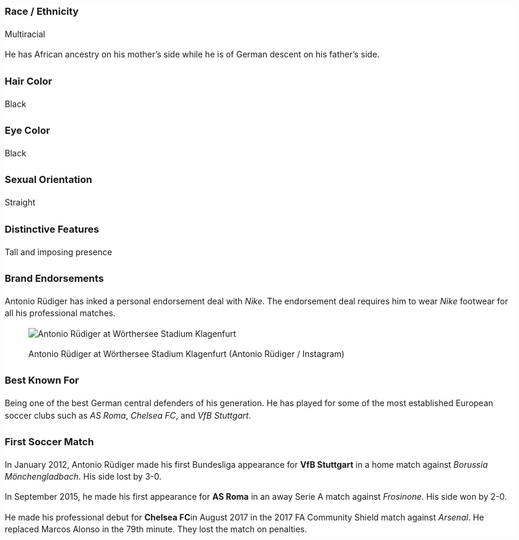 ### Race / Ethnicity

Multiracial

He has African ancestry on his mother’s side while he is of German descent on his father’s side.

### Hair Color

Black

### Eye Color

Black

<div class="code-block code-block-4">
  <div id="div-gpt-ad-1536005077650-0">
    <div id="google_ads_iframe_/22152718/HealthyCeleb-in-content-03_0__container__">
    </div>
  </div>
</div>

### Sexual Orientation

Straight

### Distinctive Features

Tall and imposing presence

### Brand Endorsements

Antonio Rüdiger has inked a personal endorsement deal with _Nike_. The endorsement deal requires him to wear _Nike_ footwear for all his professional matches.<figure id="attachment_124336" class="wp-caption aligncenter">

<img loading="lazy" class="size-full wp-image-124336 error" src="https://healthyceleb.com/wp-content/uploads/2018/11/Antonio-R%C3%BCdiger-at-W%C3%B6rthersee-Stadium-Klagenfurt.jpg" alt="Antonio Rüdiger at Wörthersee Stadium Klagenfurt" width="477" height="700" /> <figcaption class="wp-caption-text">Antonio Rüdiger at Wörthersee Stadium Klagenfurt (Antonio Rüdiger / Instagram)</figcaption></figure> 

### Best Known For

Being one of the best German central defenders of his generation. He has played for some of the most established European soccer clubs such as _AS Roma_, _Chelsea FC_, and _VfB Stuttgart_.

### First Soccer Match

In January 2012, Antonio Rüdiger made his first Bundesliga appearance for **VfB Stuttgart** in a home match against _Borussia Mönchengladbach_. His side lost by 3-0.

In September 2015, he made his first appearance for **AS Roma** in an away Serie A match against _Frosinone_. His side won by 2-0.

He made his professional debut for **Chelsea FC**in August 2017 in the 2017 FA Community Shield match against _Arsenal_. He replaced Marcos Alonso in the 79th minute. They lost the match on penalties.
